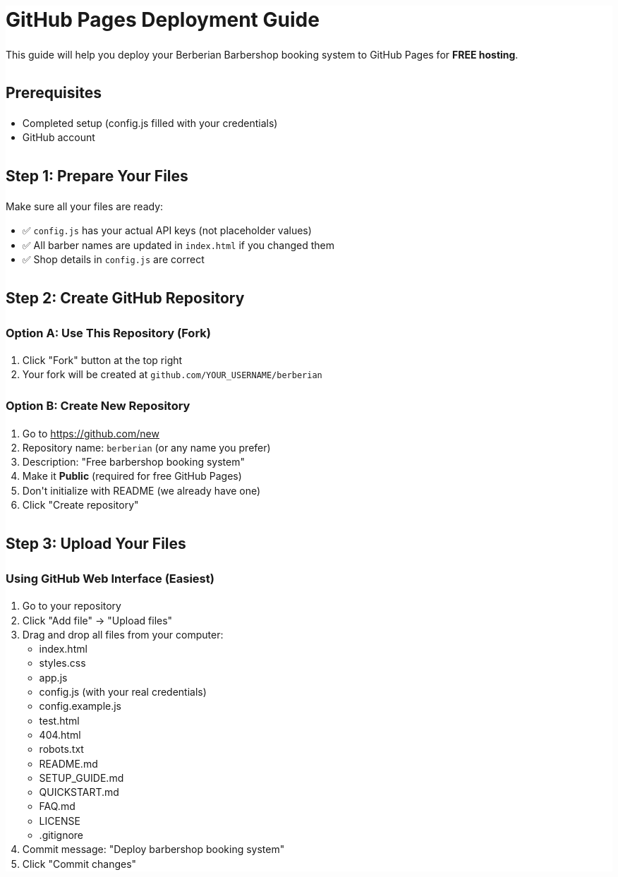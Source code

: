 # GitHub Pages Deployment Guide

This guide will help you deploy your Berberian Barbershop booking system to GitHub Pages for **FREE hosting**.

## Prerequisites

- Completed setup (config.js filled with your credentials)
- GitHub account

## Step 1: Prepare Your Files

Make sure all your files are ready:
- ✅ `config.js` has your actual API keys (not placeholder values)
- ✅ All barber names are updated in `index.html` if you changed them
- ✅ Shop details in `config.js` are correct

## Step 2: Create GitHub Repository

### Option A: Use This Repository (Fork)
1. Click "Fork" button at the top right
2. Your fork will be created at `github.com/YOUR_USERNAME/berberian`

### Option B: Create New Repository
1. Go to https://github.com/new
2. Repository name: `berberian` (or any name you prefer)
3. Description: "Free barbershop booking system"
4. Make it **Public** (required for free GitHub Pages)
5. Don't initialize with README (we already have one)
6. Click "Create repository"

## Step 3: Upload Your Files

### Using GitHub Web Interface (Easiest)
1. Go to your repository
2. Click "Add file" → "Upload files"
3. Drag and drop all files from your computer:
   - index.html
   - styles.css
   - app.js
   - config.js (with your real credentials)
   - config.example.js
   - test.html
   - 404.html
   - robots.txt
   - README.md
   - SETUP_GUIDE.md
   - QUICKSTART.md
   - FAQ.md
   - LICENSE
   - .gitignore
4. Commit message: "Deploy barbershop booking system"
5. Click "Commit changes"
